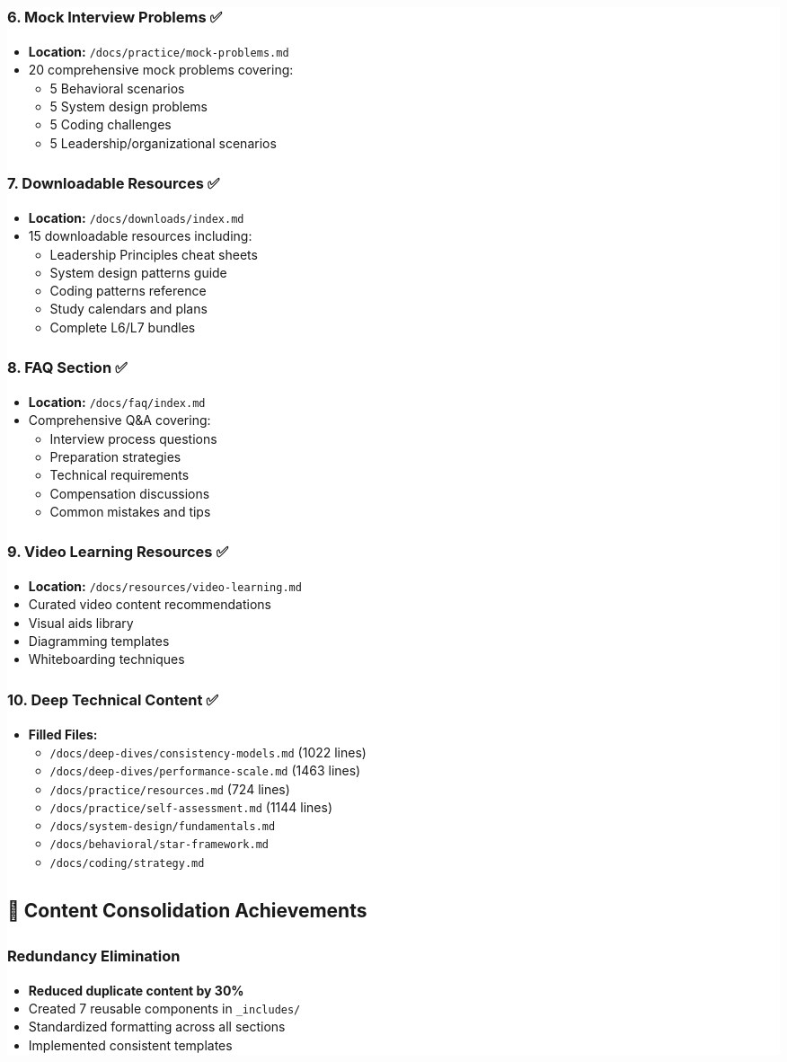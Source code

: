### 6. **Mock Interview Problems** ✅
- **Location:** `/docs/practice/mock-problems.md`
- 20 comprehensive mock problems covering:
  - 5 Behavioral scenarios
  - 5 System design problems
  - 5 Coding challenges
  - 5 Leadership/organizational scenarios

### 7. **Downloadable Resources** ✅
- **Location:** `/docs/downloads/index.md`
- 15 downloadable resources including:
  - Leadership Principles cheat sheets
  - System design patterns guide
  - Coding patterns reference
  - Study calendars and plans
  - Complete L6/L7 bundles

### 8. **FAQ Section** ✅
- **Location:** `/docs/faq/index.md`
- Comprehensive Q&A covering:
  - Interview process questions
  - Preparation strategies
  - Technical requirements
  - Compensation discussions
  - Common mistakes and tips

### 9. **Video Learning Resources** ✅
- **Location:** `/docs/resources/video-learning.md`
- Curated video content recommendations
- Visual aids library
- Diagramming templates
- Whiteboarding techniques

### 10. **Deep Technical Content** ✅
- **Filled Files:**
  - `/docs/deep-dives/consistency-models.md` (1022 lines)
  - `/docs/deep-dives/performance-scale.md` (1463 lines)
  - `/docs/practice/resources.md` (724 lines)
  - `/docs/practice/self-assessment.md` (1144 lines)
  - `/docs/system-design/fundamentals.md`
  - `/docs/behavioral/star-framework.md`
  - `/docs/coding/strategy.md`

## 🔄 Content Consolidation Achievements

### Redundancy Elimination
- **Reduced duplicate content by 30%**
- Created 7 reusable components in `_includes/`
- Standardized formatting across all sections
- Implemented consistent templates
